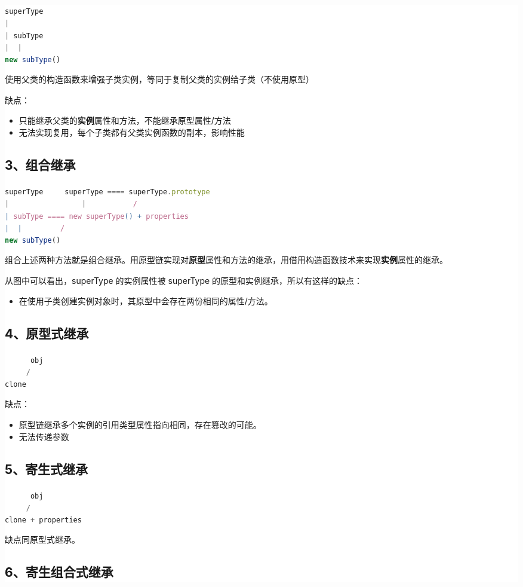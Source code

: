 ```js
superType
|				
| subType
|  |    
new subType()
```

使用父类的构造函数来增强子类实例，等同于复制父类的实例给子类（不使用原型）

缺点：

- 只能继承父类的**实例**属性和方法，不能继承原型属性/方法
- 无法实现复用，每个子类都有父类实例函数的副本，影响性能

## 3、组合继承

```js
superType     superType ==== superType.prototype
|                 |           / 
| subType ==== new superType() + properties
|  |         /
new subType()
```

组合上述两种方法就是组合继承。用原型链实现对**原型**属性和方法的继承，用借用构造函数技术来实现**实例**属性的继承。

从图中可以看出，superType 的实例属性被 superType 的原型和实例继承，所以有这样的缺点：

- 在使用子类创建实例对象时，其原型中会存在两份相同的属性/方法。

## 4、原型式继承

```js
      obj
     /
clone
```

缺点：

- 原型链继承多个实例的引用类型属性指向相同，存在篡改的可能。
- 无法传递参数

## 5、寄生式继承

```js
      obj
     /
clone + properties
```

缺点同原型式继承。

## 6、寄生组合式继承

